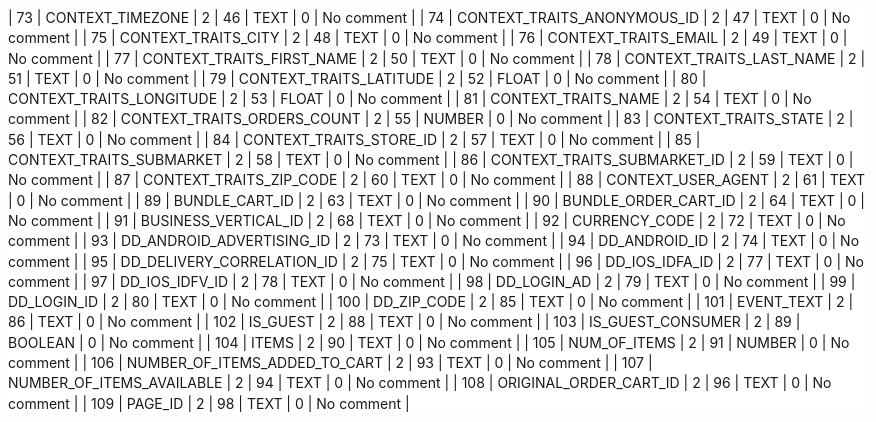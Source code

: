 | 73 | CONTEXT_TIMEZONE | 2 | 46 | TEXT | 0 | No comment |
| 74 | CONTEXT_TRAITS_ANONYMOUS_ID | 2 | 47 | TEXT | 0 | No comment |
| 75 | CONTEXT_TRAITS_CITY | 2 | 48 | TEXT | 0 | No comment |
| 76 | CONTEXT_TRAITS_EMAIL | 2 | 49 | TEXT | 0 | No comment |
| 77 | CONTEXT_TRAITS_FIRST_NAME | 2 | 50 | TEXT | 0 | No comment |
| 78 | CONTEXT_TRAITS_LAST_NAME | 2 | 51 | TEXT | 0 | No comment |
| 79 | CONTEXT_TRAITS_LATITUDE | 2 | 52 | FLOAT | 0 | No comment |
| 80 | CONTEXT_TRAITS_LONGITUDE | 2 | 53 | FLOAT | 0 | No comment |
| 81 | CONTEXT_TRAITS_NAME | 2 | 54 | TEXT | 0 | No comment |
| 82 | CONTEXT_TRAITS_ORDERS_COUNT | 2 | 55 | NUMBER | 0 | No comment |
| 83 | CONTEXT_TRAITS_STATE | 2 | 56 | TEXT | 0 | No comment |
| 84 | CONTEXT_TRAITS_STORE_ID | 2 | 57 | TEXT | 0 | No comment |
| 85 | CONTEXT_TRAITS_SUBMARKET | 2 | 58 | TEXT | 0 | No comment |
| 86 | CONTEXT_TRAITS_SUBMARKET_ID | 2 | 59 | TEXT | 0 | No comment |
| 87 | CONTEXT_TRAITS_ZIP_CODE | 2 | 60 | TEXT | 0 | No comment |
| 88 | CONTEXT_USER_AGENT | 2 | 61 | TEXT | 0 | No comment |
| 89 | BUNDLE_CART_ID | 2 | 63 | TEXT | 0 | No comment |
| 90 | BUNDLE_ORDER_CART_ID | 2 | 64 | TEXT | 0 | No comment |
| 91 | BUSINESS_VERTICAL_ID | 2 | 68 | TEXT | 0 | No comment |
| 92 | CURRENCY_CODE | 2 | 72 | TEXT | 0 | No comment |
| 93 | DD_ANDROID_ADVERTISING_ID | 2 | 73 | TEXT | 0 | No comment |
| 94 | DD_ANDROID_ID | 2 | 74 | TEXT | 0 | No comment |
| 95 | DD_DELIVERY_CORRELATION_ID | 2 | 75 | TEXT | 0 | No comment |
| 96 | DD_IOS_IDFA_ID | 2 | 77 | TEXT | 0 | No comment |
| 97 | DD_IOS_IDFV_ID | 2 | 78 | TEXT | 0 | No comment |
| 98 | DD_LOGIN_AD | 2 | 79 | TEXT | 0 | No comment |
| 99 | DD_LOGIN_ID | 2 | 80 | TEXT | 0 | No comment |
| 100 | DD_ZIP_CODE | 2 | 85 | TEXT | 0 | No comment |
| 101 | EVENT_TEXT | 2 | 86 | TEXT | 0 | No comment |
| 102 | IS_GUEST | 2 | 88 | TEXT | 0 | No comment |
| 103 | IS_GUEST_CONSUMER | 2 | 89 | BOOLEAN | 0 | No comment |
| 104 | ITEMS | 2 | 90 | TEXT | 0 | No comment |
| 105 | NUM_OF_ITEMS | 2 | 91 | NUMBER | 0 | No comment |
| 106 | NUMBER_OF_ITEMS_ADDED_TO_CART | 2 | 93 | TEXT | 0 | No comment |
| 107 | NUMBER_OF_ITEMS_AVAILABLE | 2 | 94 | TEXT | 0 | No comment |
| 108 | ORIGINAL_ORDER_CART_ID | 2 | 96 | TEXT | 0 | No comment |
| 109 | PAGE_ID | 2 | 98 | TEXT | 0 | No comment |